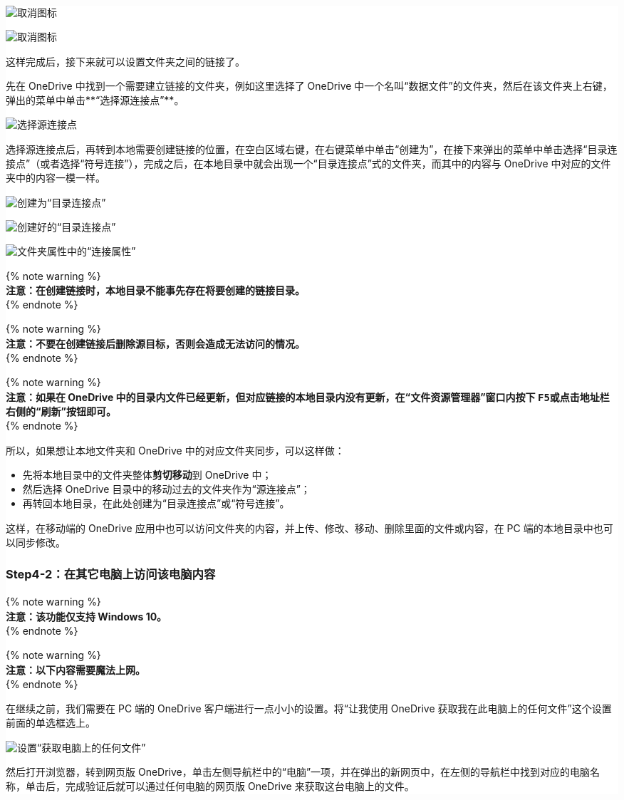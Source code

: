 ![取消图标](https://i.loli.net/2019/10/04/hUOFuZfpxzYXta7.png "取消图标")  

![取消图标](https://i.loli.net/2019/10/04/KNlSMoiLCafAQZ2.png "取消图标")  

这样完成后，接下来就可以设置文件夹之间的链接了。  

先在 OneDrive 中找到一个需要建立链接的文件夹，例如这里选择了 OneDrive 中一个名叫“数据文件”的文件夹，然后在该文件夹上右键，弹出的菜单中单击**“选择源连接点”**。  

![选择源连接点](https://i.loli.net/2019/10/04/fhmSX9kuKZCPEoO.png "选择源连接点")  

选择源连接点后，再转到本地需要创建链接的位置，在空白区域右键，在右键菜单中单击“创建为”，在接下来弹出的菜单中单击选择“目录连接点”（或者选择“符号连接”），完成之后，在本地目录中就会出现一个“目录连接点”式的文件夹，而其中的内容与 OneDrive 中对应的文件夹中的内容一模一样。  

![创建为“目录连接点”](https://i.loli.net/2019/10/04/lmoC67hZd1RnNYr.png "创建为“目录连接点”")  

![创建好的“目录连接点”](https://i.loli.net/2019/10/04/IM9HaCV8Fd5YQzg.png "创建好的“目录连接点”")  

![文件夹属性中的“连接属性”](https://i.loli.net/2019/10/04/4Ex5FXIvNycemDB.png "文件夹属性中的“连接属性”")  

{% note warning %}  
**注意：在创建链接时，本地目录不能事先存在将要创建的链接目录。**  
{% endnote %}  

{% note warning %}  
**注意：不要在创建链接后删除源目标，否则会造成无法访问的情况。**  
{% endnote %}  

{% note warning %}  
**注意：如果在 OneDrive 中的目录内文件已经更新，但对应链接的本地目录内没有更新，在“文件资源管理器”窗口内按下 <kbd>F5</kbd>或点击地址栏右侧的“刷新”按钮即可。**  
{% endnote %}  

所以，如果想让本地文件夹和 OneDrive 中的对应文件夹同步，可以这样做：  

- 先将本地目录中的文件夹整体**剪切移动**到 OneDrive 中；  
- 然后选择 OneDrive 目录中的移动过去的文件夹作为“源连接点”；  
- 再转回本地目录，在此处创建为“目录连接点”或“符号连接”。  

这样，在移动端的 OneDrive 应用中也可以访问文件夹的内容，并上传、修改、移动、删除里面的文件或内容，在 PC 端的本地目录中也可以同步修改。   

### Step4-2：在其它电脑上访问该电脑内容  

{% note warning %}  
**注意：该功能仅支持 Windows 10。**  
{% endnote %}  

{% note warning %}  
**注意：以下内容需要魔法上网。**  
{% endnote %}  

在继续之前，我们需要在 PC 端的 OneDrive 客户端进行一点小小的设置。将“让我使用 OneDrive 获取我在此电脑上的任何文件”这个设置前面的单选框选上。    

![设置“获取电脑上的任何文件”](https://i.loli.net/2019/10/04/sqJBDFTnukmlyfM.png "设置“获取电脑上的任何文件”")  

然后打开浏览器，转到网页版 OneDrive，单击左侧导航栏中的“电脑”一项，并在弹出的新网页中，在左侧的导航栏中找到对应的电脑名称，单击后，完成验证后就可以通过任何电脑的网页版 OneDrive 来获取这台电脑上的文件。  
